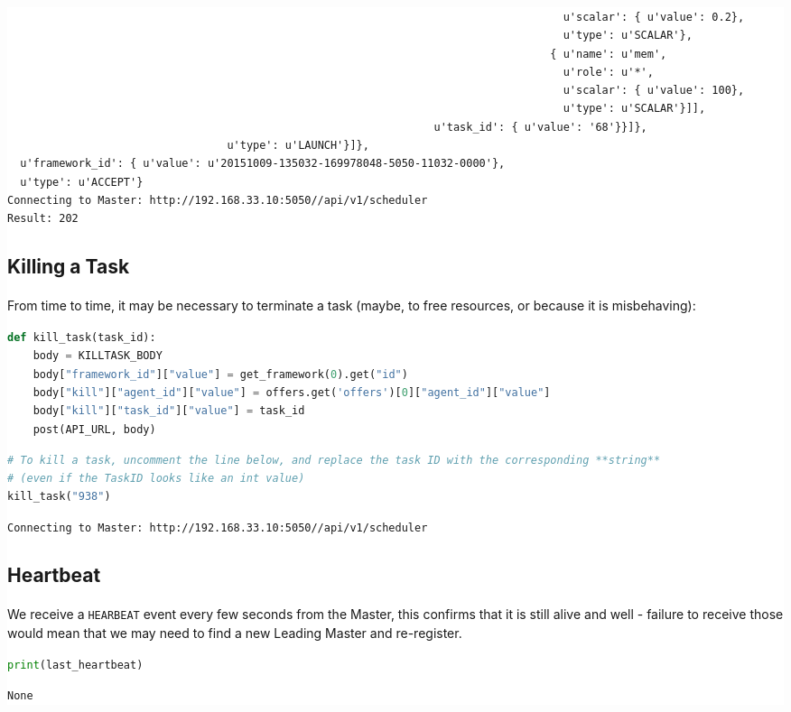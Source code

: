                                                                                           u'scalar': { u'value': 0.2},
                                                                                          u'type': u'SCALAR'},
                                                                                        { u'name': u'mem',
                                                                                          u'role': u'*',
                                                                                          u'scalar': { u'value': 100},
                                                                                          u'type': u'SCALAR'}]],
                                                                      u'task_id': { u'value': '68'}}]},
                                      u'type': u'LAUNCH'}]},
      u'framework_id': { u'value': u'20151009-135032-169978048-5050-11032-0000'},
      u'type': u'ACCEPT'}
    Connecting to Master: http://192.168.33.10:5050//api/v1/scheduler
    Result: 202


## Killing a Task

From time to time, it may be necessary to terminate a task (maybe, to free resources, or because it is misbehaving):


```python
def kill_task(task_id):
    body = KILLTASK_BODY
    body["framework_id"]["value"] = get_framework(0).get("id")
    body["kill"]["agent_id"]["value"] = offers.get('offers')[0]["agent_id"]["value"]
    body["kill"]["task_id"]["value"] = task_id
    post(API_URL, body)
```


```python
# To kill a task, uncomment the line below, and replace the task ID with the corresponding **string**
# (even if the TaskID looks like an int value)
kill_task("938")
```

    Connecting to Master: http://192.168.33.10:5050//api/v1/scheduler


## Heartbeat

We receive a `HEARBEAT` event every few seconds from the Master, this confirms that it is still alive and well - failure to receive those would mean that we may need to find a new Leading Master and re-register.


```python
print(last_heartbeat)
```

    None

